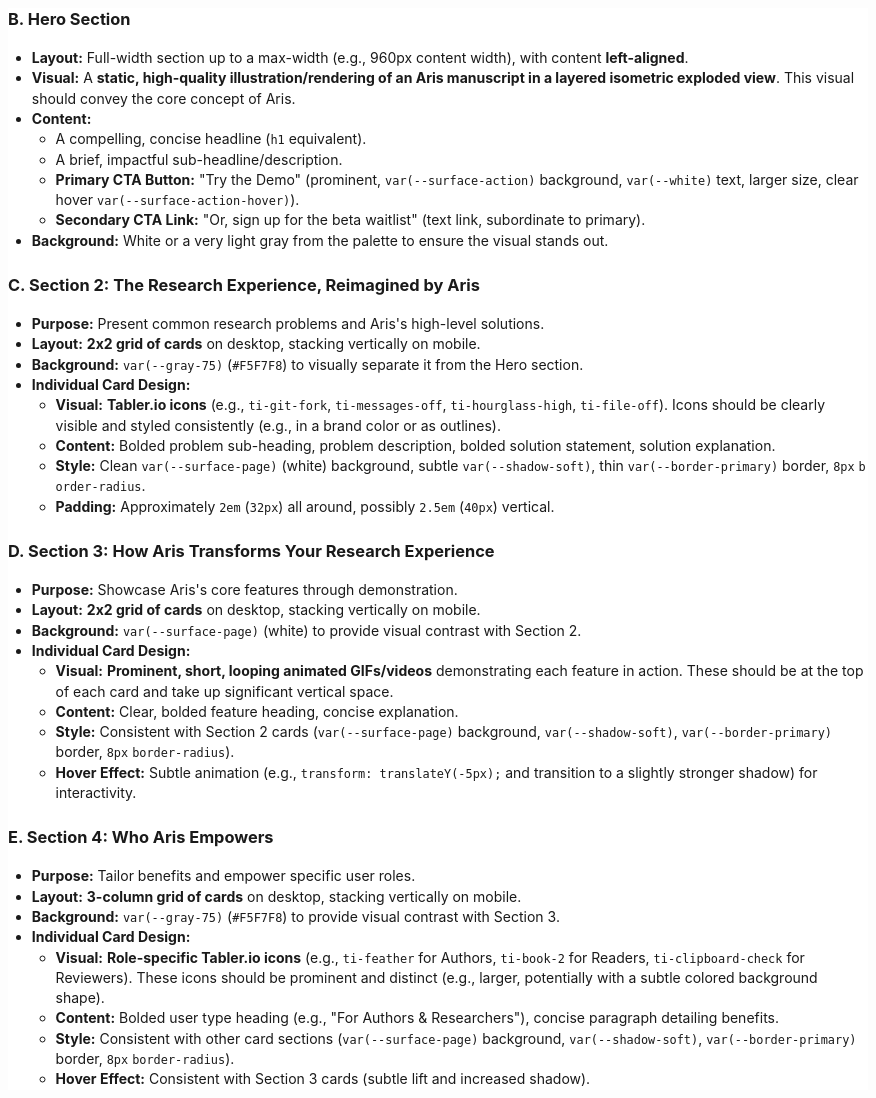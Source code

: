 ### **B. Hero Section**

* **Layout:** Full-width section up to a max-width (e.g., 960px content width), with content **left-aligned**.
* **Visual:** A **static, high-quality illustration/rendering of an Aris manuscript in a layered isometric exploded view**. This visual should convey the core concept of Aris.
* **Content:**
    * A compelling, concise headline (`h1` equivalent).
    * A brief, impactful sub-headline/description.
    * **Primary CTA Button:** "Try the Demo" (prominent, `var(--surface-action)` background, `var(--white)` text, larger size, clear hover `var(--surface-action-hover)`).
    * **Secondary CTA Link:** "Or, sign up for the beta waitlist" (text link, subordinate to primary).
* **Background:** White or a very light gray from the palette to ensure the visual stands out.

### **C. Section 2: The Research Experience, Reimagined by Aris**

* **Purpose:** Present common research problems and Aris's high-level solutions.
* **Layout:** **2x2 grid of cards** on desktop, stacking vertically on mobile.
* **Background:** `var(--gray-75)` (`#F5F7F8`) to visually separate it from the Hero section.
* **Individual Card Design:**
    * **Visual:** **Tabler.io icons** (e.g., `ti-git-fork`, `ti-messages-off`, `ti-hourglass-high`, `ti-file-off`). Icons should be clearly visible and styled consistently (e.g., in a brand color or as outlines).
    * **Content:** Bolded problem sub-heading, problem description, bolded solution statement, solution explanation.
    * **Style:** Clean `var(--surface-page)` (white) background, subtle `var(--shadow-soft)`, thin `var(--border-primary)` border, `8px` `border-radius`.
    * **Padding:** Approximately `2em` (`32px`) all around, possibly `2.5em` (`40px`) vertical.

### **D. Section 3: How Aris Transforms Your Research Experience**

* **Purpose:** Showcase Aris's core features through demonstration.
* **Layout:** **2x2 grid of cards** on desktop, stacking vertically on mobile.
* **Background:** `var(--surface-page)` (white) to provide visual contrast with Section 2.
* **Individual Card Design:**
    * **Visual:** **Prominent, short, looping animated GIFs/videos** demonstrating each feature in action. These should be at the top of each card and take up significant vertical space.
    * **Content:** Clear, bolded feature heading, concise explanation.
    * **Style:** Consistent with Section 2 cards (`var(--surface-page)` background, `var(--shadow-soft)`, `var(--border-primary)` border, `8px` `border-radius`).
    * **Hover Effect:** Subtle animation (e.g., `transform: translateY(-5px);` and transition to a slightly stronger shadow) for interactivity.

### **E. Section 4: Who Aris Empowers**

* **Purpose:** Tailor benefits and empower specific user roles.
* **Layout:** **3-column grid of cards** on desktop, stacking vertically on mobile.
* **Background:** `var(--gray-75)` (`#F5F7F8`) to provide visual contrast with Section 3.
* **Individual Card Design:**
    * **Visual:** **Role-specific Tabler.io icons** (e.g., `ti-feather` for Authors, `ti-book-2` for Readers, `ti-clipboard-check` for Reviewers). These icons should be prominent and distinct (e.g., larger, potentially with a subtle colored background shape).
    * **Content:** Bolded user type heading (e.g., "For Authors & Researchers"), concise paragraph detailing benefits.
    * **Style:** Consistent with other card sections (`var(--surface-page)` background, `var(--shadow-soft)`, `var(--border-primary)` border, `8px` `border-radius`).
    * **Hover Effect:** Consistent with Section 3 cards (subtle lift and increased shadow).
